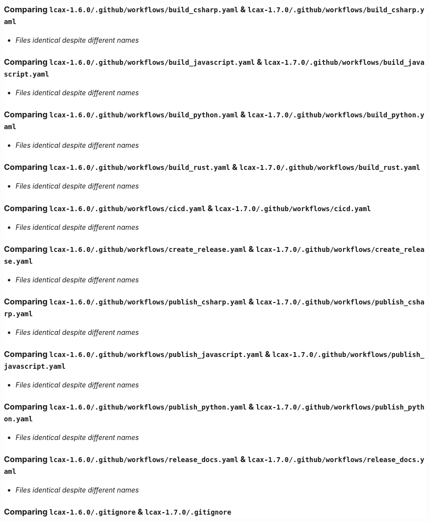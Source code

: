 ### Comparing `lcax-1.6.0/.github/workflows/build_csharp.yaml` & `lcax-1.7.0/.github/workflows/build_csharp.yaml`

 * *Files identical despite different names*

### Comparing `lcax-1.6.0/.github/workflows/build_javascript.yaml` & `lcax-1.7.0/.github/workflows/build_javascript.yaml`

 * *Files identical despite different names*

### Comparing `lcax-1.6.0/.github/workflows/build_python.yaml` & `lcax-1.7.0/.github/workflows/build_python.yaml`

 * *Files identical despite different names*

### Comparing `lcax-1.6.0/.github/workflows/build_rust.yaml` & `lcax-1.7.0/.github/workflows/build_rust.yaml`

 * *Files identical despite different names*

### Comparing `lcax-1.6.0/.github/workflows/cicd.yaml` & `lcax-1.7.0/.github/workflows/cicd.yaml`

 * *Files identical despite different names*

### Comparing `lcax-1.6.0/.github/workflows/create_release.yaml` & `lcax-1.7.0/.github/workflows/create_release.yaml`

 * *Files identical despite different names*

### Comparing `lcax-1.6.0/.github/workflows/publish_csharp.yaml` & `lcax-1.7.0/.github/workflows/publish_csharp.yaml`

 * *Files identical despite different names*

### Comparing `lcax-1.6.0/.github/workflows/publish_javascript.yaml` & `lcax-1.7.0/.github/workflows/publish_javascript.yaml`

 * *Files identical despite different names*

### Comparing `lcax-1.6.0/.github/workflows/publish_python.yaml` & `lcax-1.7.0/.github/workflows/publish_python.yaml`

 * *Files identical despite different names*

### Comparing `lcax-1.6.0/.github/workflows/release_docs.yaml` & `lcax-1.7.0/.github/workflows/release_docs.yaml`

 * *Files identical despite different names*

### Comparing `lcax-1.6.0/.gitignore` & `lcax-1.7.0/.gitignore`
